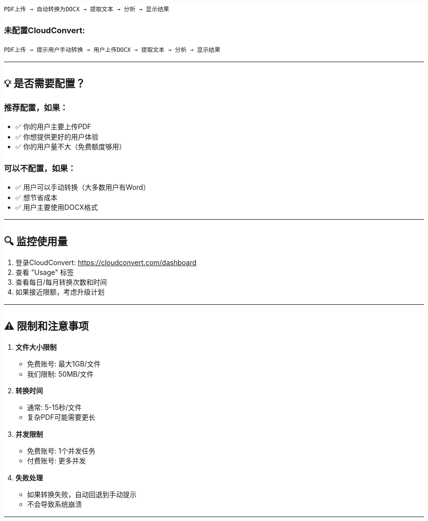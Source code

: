 ```
PDF上传 → 自动转换为DOCX → 提取文本 → 分析 → 显示结果
```

### 未配置CloudConvert:

```
PDF上传 → 提示用户手动转换 → 用户上传DOCX → 提取文本 → 分析 → 显示结果
```

---

## 💡 是否需要配置？

### 推荐配置，如果：
- ✅ 你的用户主要上传PDF
- ✅ 你想提供更好的用户体验
- ✅ 你的用户量不大（免费额度够用）

### 可以不配置，如果：
- ✅ 用户可以手动转换（大多数用户有Word）
- ✅ 想节省成本
- ✅ 用户主要使用DOCX格式

---

## 🔍 监控使用量

1. 登录CloudConvert: https://cloudconvert.com/dashboard
2. 查看 "Usage" 标签
3. 查看每日/每月转换次数和时间
4. 如果接近限额，考虑升级计划

---

## ⚠️ 限制和注意事项

1. **文件大小限制**
   - 免费账号: 最大1GB/文件
   - 我们限制: 50MB/文件

2. **转换时间**
   - 通常: 5-15秒/文件
   - 复杂PDF可能需要更长

3. **并发限制**
   - 免费账号: 1个并发任务
   - 付费账号: 更多并发

4. **失败处理**
   - 如果转换失败，自动回退到手动提示
   - 不会导致系统崩溃

---